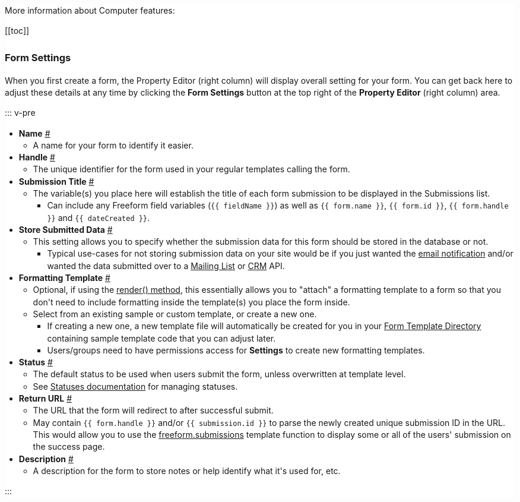 More information about Computer features:


[[toc]]


### Form Settings

When you first create a form, the Property Editor (right column) will display overall setting for your form. You can get back here to adjust these details at any time by clicking the **Form Settings** button at the top right of the **Property Editor** (right column) area.

::: v-pre

* **Name** <a href="#form-name" id="form-name" class="docs-anchor">#</a>
	* A name for your form to identify it easier.
* **Handle** <a href="#form-handle" id="form-handle" class="docs-anchor">#</a>
	* The unique identifier for the form used in your regular templates calling the form.
* **Submission Title** <a href="#submission-title" id="submission-title" class="docs-anchor">#</a>
	* The variable(s) you place here will establish the title of each form submission to be displayed in the Submissions list.
		* Can include any Freeform field variables (`{{ fieldName }}`) as well as `{{ form.name }}`, `{{ form.id }}`, `{{ form.handle }}` and `{{ dateCreated }}`.
* **Store Submitted Data** <a href="#submission-store-data" id="submission-store-data" class="docs-anchor">#</a>
	* This setting allows you to specify whether the submission data for this form should be stored in the database or not.
		* Typical use-cases for not storing submission data on your site would be if you just wanted the [email notification](email-notifications.md) and/or wanted the data submitted over to a [Mailing List](../api-integrations/mailing-list/README.md) or [CRM](../api-integrations/crm/README.md) API.
* **Formatting Template** <a href="#formatting-template" id="formatting-template" class="docs-anchor">#</a>
	* Optional, if using the [render() method](../template-functions/freeform.form.md#render), this essentially allows you to "attach" a formatting template to a form so that you don't need to include formatting inside the template(s) you place the form inside.
	* Select from an existing sample or custom template, or create a new one.
		* If creating a new one, a new template file will automatically be created for you in your [Form Template Directory](../setup/settings.md#form-template-directory) containing sample template code that you can adjust later.
		* Users/groups need to have permissions access for **Settings** to create new formatting templates.
* **Status** <a href="#form-status" id="form-status" class="docs-anchor">#</a>
	* The default status to be used when users submit the form, unless overwritten at template level.
	* See [Statuses documentation](../setup/settings.md#statuses) for managing statuses.
* **Return URL** <a href="#form-return-url" id="form-return-url" class="docs-anchor">#</a>
	* The URL that the form will redirect to after successful submit.
	* May contain `{{ form.handle }}` and/or `{{ submission.id }}` to parse the newly created unique submission ID in the URL. This would allow you to use the [freeform.submissions](../template-functions/freeform.submissions.md) template function to display some or all of the users' submission on the success page.
* **Description** <a href="#form-description" id="form-description" class="docs-anchor">#</a>
	* A description for the form to store notes or help identify what it's used for, etc.

:::
